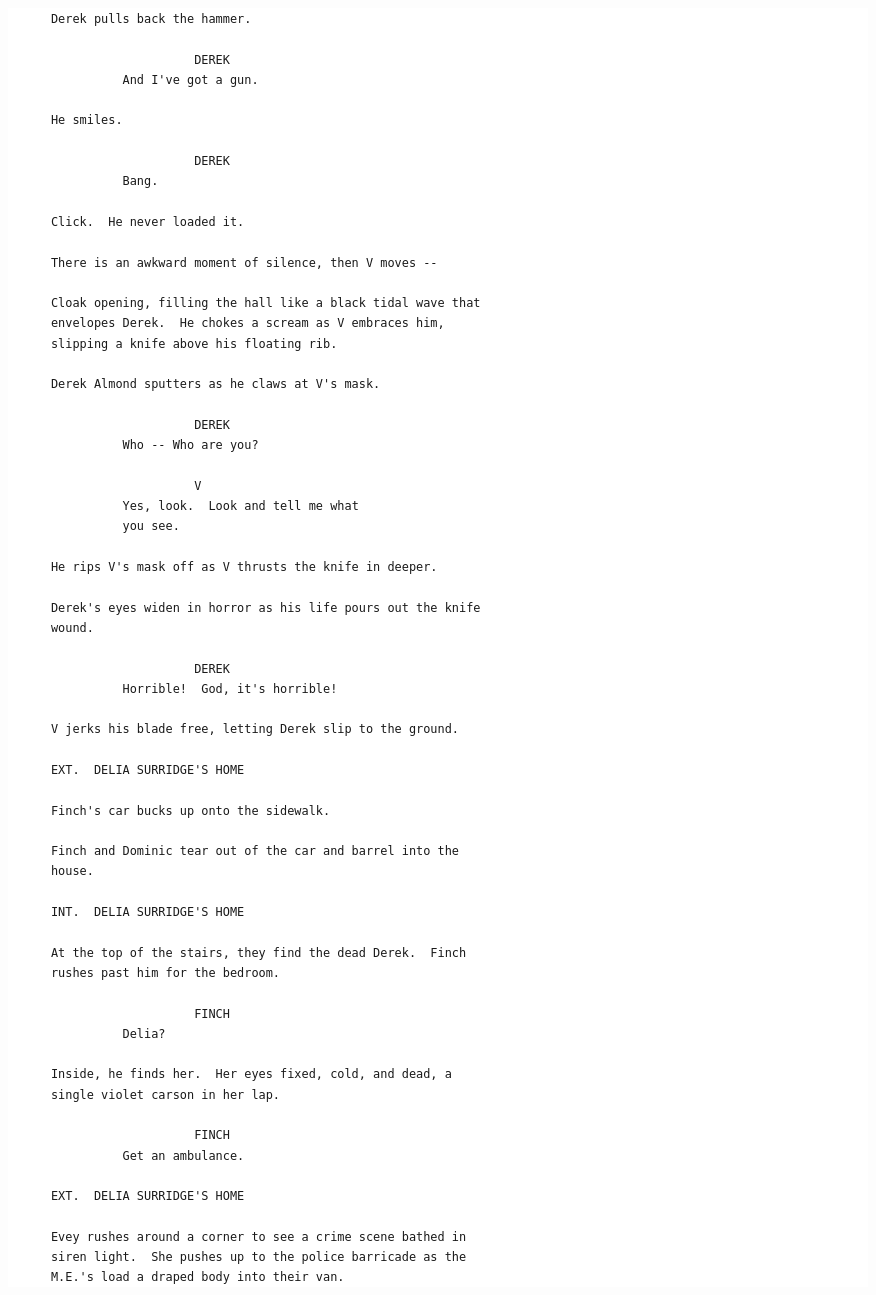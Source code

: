          Derek pulls back the hammer.
          
                              DEREK
                    And I've got a gun.
          
          He smiles.
          
                              DEREK
                    Bang.
          
          Click.  He never loaded it.
          
          There is an awkward moment of silence, then V moves --
          
          Cloak opening, filling the hall like a black tidal wave that
          envelopes Derek.  He chokes a scream as V embraces him,
          slipping a knife above his floating rib.
          
          Derek Almond sputters as he claws at V's mask.
          
                              DEREK
                    Who -- Who are you?
          
                              V
                    Yes, look.  Look and tell me what
                    you see.
          
          He rips V's mask off as V thrusts the knife in deeper.
          
          Derek's eyes widen in horror as his life pours out the knife
          wound.
          
                              DEREK
                    Horrible!  God, it's horrible!
          
          V jerks his blade free, letting Derek slip to the ground.
          
          EXT.  DELIA SURRIDGE'S HOME
          
          Finch's car bucks up onto the sidewalk.
          
          Finch and Dominic tear out of the car and barrel into the
          house.
          
          INT.  DELIA SURRIDGE'S HOME
          
          At the top of the stairs, they find the dead Derek.  Finch
          rushes past him for the bedroom.
          
                              FINCH
                    Delia?
          
          Inside, he finds her.  Her eyes fixed, cold, and dead, a
          single violet carson in her lap.
          
                              FINCH
                    Get an ambulance.
          
          EXT.  DELIA SURRIDGE'S HOME
          
          Evey rushes around a corner to see a crime scene bathed in
          siren light.  She pushes up to the police barricade as the
          M.E.'s load a draped body into their van.
          